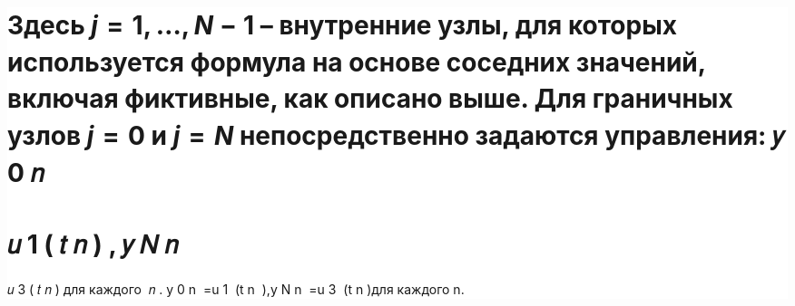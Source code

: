 Здесь $j=1,\dots,N-1$ – внутренние узлы, для которых используется формула на основе соседних значений, включая фиктивные, как описано выше. Для граничных узлов $j=0$ и $j=N$ непосредственно задаются управления:
𝑦
0
𝑛
=
𝑢
1
(
𝑡
𝑛
)
,
𝑦
𝑁
𝑛
=
𝑢
3
(
𝑡
𝑛
)
для каждого 
𝑛
.
y 
0
n
​
 =u 
1
​
 (t 
n
​
 ),y 
N
n
​
 =u 
3
​
 (t 
n
​
 )для каждого n.